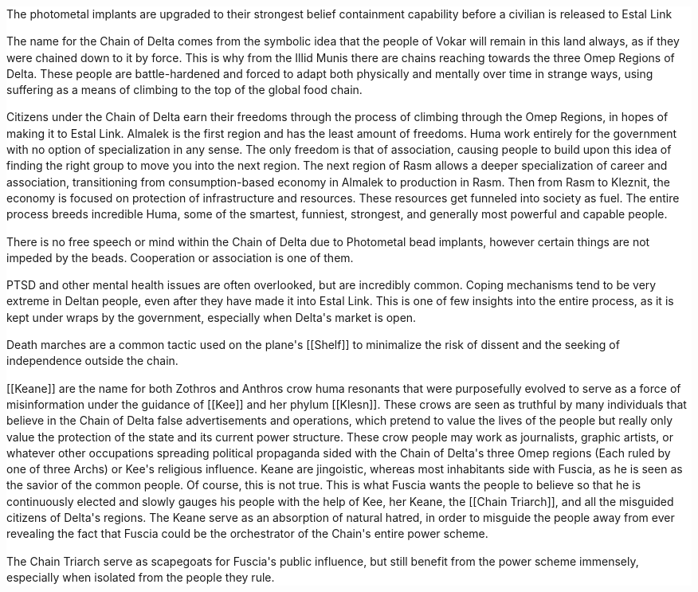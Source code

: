 The photometal implants are upgraded to their strongest belief containment capability before a civilian is released to Estal Link

The name for the Chain of Delta comes from the symbolic idea that the people of Vokar will remain in this land always, as if they were chained down to it by force. This is why from the Illid Munis there are chains reaching towards the three Omep Regions of Delta. These people are battle-hardened and forced to adapt both physically and mentally over time in strange ways, using suffering as a means of climbing to the top of the global food chain. 

Citizens under the Chain of Delta earn their freedoms through the process of climbing through the Omep Regions, in hopes of making it to Estal Link. Almalek is the first region and has the least amount of freedoms. Huma work entirely for the government with no option of specialization in any sense. The only freedom is that of association, causing people to build upon this idea of finding the right group to move you into the next region. The next region of Rasm allows a deeper specialization of career and association, transitioning from consumption-based economy in Almalek to production in Rasm. Then from Rasm to Kleznit, the economy is focused on protection of infrastructure and resources. These resources get funneled into society as fuel. The entire process breeds incredible Huma, some of the smartest, funniest, strongest, and generally most powerful and capable people.

There is no free speech or mind within the Chain of Delta due to Photometal bead implants, however certain things are not impeded by the beads. Cooperation or association is one of them. 

PTSD and other mental health issues are often overlooked, but are incredibly common. Coping mechanisms tend to be very extreme in Deltan people, even after they have made it into Estal Link. This is one of few insights into the entire process, as it is kept under wraps by the government, especially when Delta's market is open.













Death marches are a common tactic used on the plane's [[Shelf]] to minimalize the risk of dissent and the seeking of independence outside the chain.


[[Keane]] are the name for both Zothros and Anthros crow huma resonants that were purposefully evolved to serve as a force of misinformation under the guidance of [[Kee]] and her phylum [[Klesn]]. These crows are seen as truthful by many individuals that believe in the Chain of Delta false advertisements and operations, which pretend to value the lives of the people but really only value the protection of the state and its current power structure. These crow people may work as journalists, graphic artists, or whatever other occupations spreading political propaganda sided with the Chain of Delta's three Omep regions (Each ruled by one of three Archs) or Kee's religious influence. Keane are jingoistic, whereas most inhabitants side with Fuscia, as he is seen as the savior of the common people. Of course, this is not true. This is what Fuscia wants the people to believe so that he is continuously elected and slowly gauges his people with the help of Kee, her Keane, the [[Chain Triarch]], and all the misguided citizens of Delta's regions. The Keane serve as an absorption of natural hatred, in order to misguide the people away from ever revealing the fact that Fuscia could be the orchestrator of the Chain's entire power scheme.

The Chain Triarch serve as scapegoats for Fuscia's public influence, but still benefit from the power scheme immensely, especially when isolated from the people they rule.
